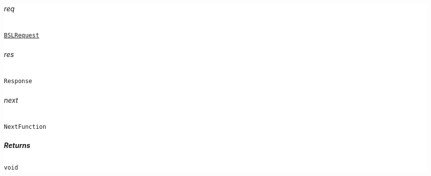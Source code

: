 ###### req

[`BSLRequest`](../interfaces/BSLRequest.md)

###### res

`Response`

###### next

`NextFunction`

##### Returns

`void`
